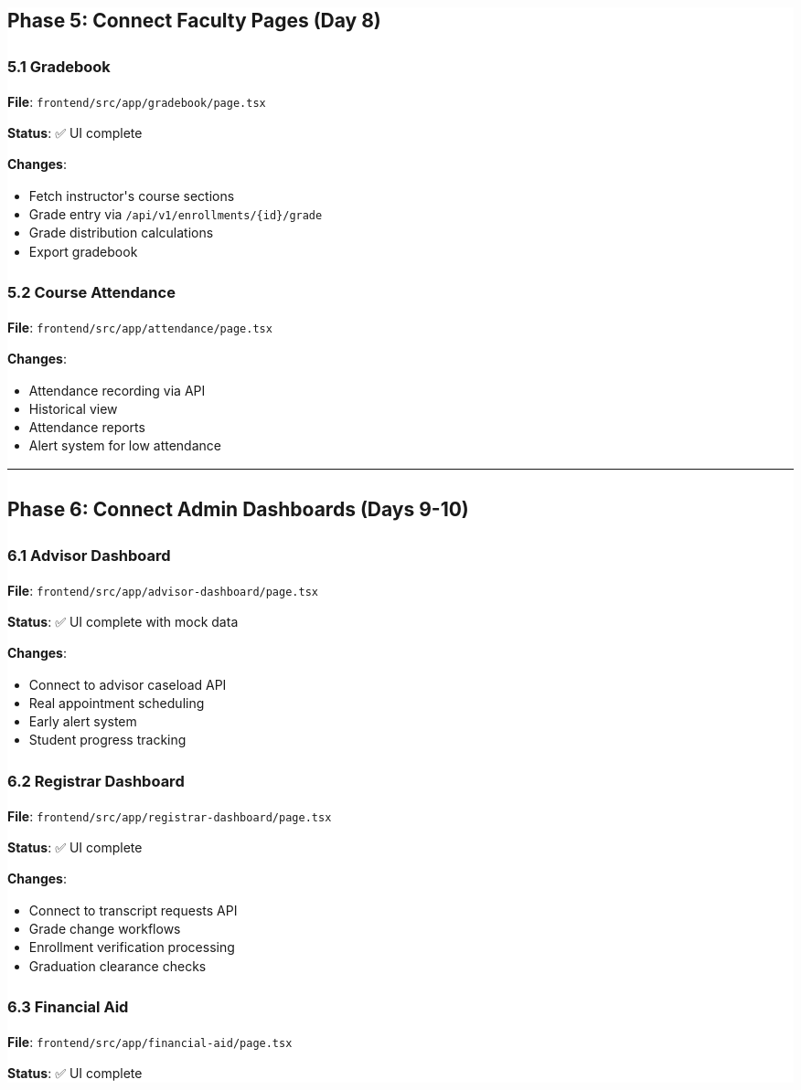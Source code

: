 ## Phase 5: Connect Faculty Pages (Day 8)

### 5.1 Gradebook
**File**: `frontend/src/app/gradebook/page.tsx`

**Status**: ✅ UI complete

**Changes**:
- Fetch instructor's course sections
- Grade entry via `/api/v1/enrollments/{id}/grade`
- Grade distribution calculations
- Export gradebook

### 5.2 Course Attendance
**File**: `frontend/src/app/attendance/page.tsx`

**Changes**:
- Attendance recording via API
- Historical view
- Attendance reports
- Alert system for low attendance

---

## Phase 6: Connect Admin Dashboards (Days 9-10)

### 6.1 Advisor Dashboard
**File**: `frontend/src/app/advisor-dashboard/page.tsx`

**Status**: ✅ UI complete with mock data

**Changes**:
- Connect to advisor caseload API
- Real appointment scheduling
- Early alert system
- Student progress tracking

### 6.2 Registrar Dashboard
**File**: `frontend/src/app/registrar-dashboard/page.tsx`

**Status**: ✅ UI complete

**Changes**:
- Connect to transcript requests API
- Grade change workflows
- Enrollment verification processing
- Graduation clearance checks

### 6.3 Financial Aid
**File**: `frontend/src/app/financial-aid/page.tsx`

**Status**: ✅ UI complete
